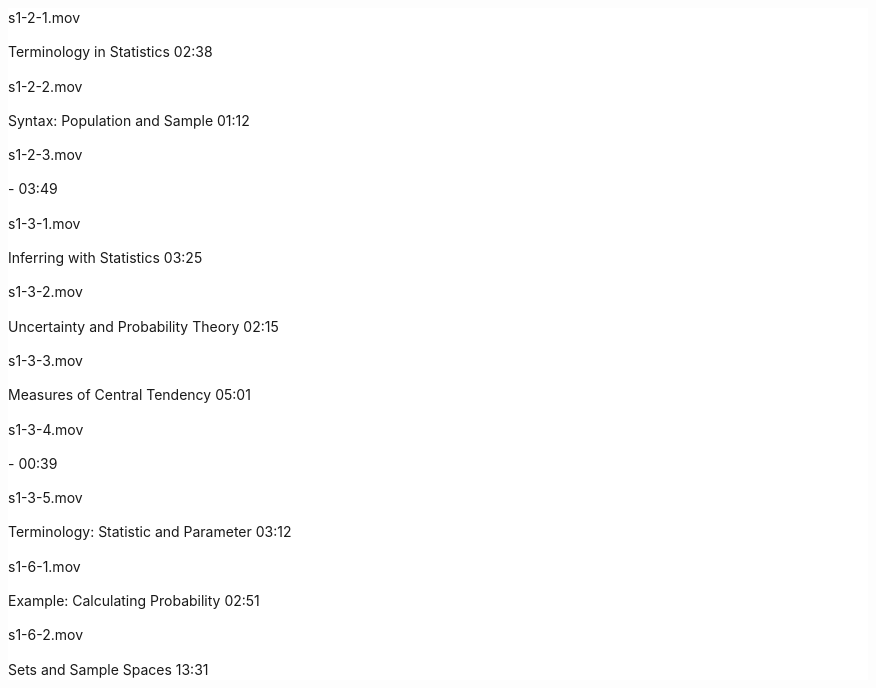 s1-2-1.mov
<iframe src="https://player.vimeo.com/video/777833209?h=e35efdc8f9" width="640" height="564" frameborder="0" allow="autoplay; fullscreen" allowfullscreen></iframe>
Terminology in Statistics
02:38

s1-2-2.mov
<iframe src="https://player.vimeo.com/video/777833239?h=6d811e4e8a" width="640" height="564" frameborder="0" allow="autoplay; fullscreen" allowfullscreen></iframe>
Syntax: Population and Sample
01:12

s1-2-3.mov
<iframe src="https://player.vimeo.com/video/777833276?h=204360c855" width="640" height="564" frameborder="0" allow="autoplay; fullscreen" allowfullscreen></iframe>
-
03:49

s1-3-1.mov
<iframe src="https://player.vimeo.com/video/777833425?h=4082054bb5" width="640" height="564" frameborder="0" allow="autoplay; fullscreen" allowfullscreen></iframe>
Inferring with Statistics
03:25

s1-3-2.mov
<iframe src="https://player.vimeo.com/video/777834855?h=e25e1f7683" width="640" height="564" frameborder="0" allow="autoplay; fullscreen" allowfullscreen></iframe>
Uncertainty and Probability Theory
02:15

s1-3-3.mov
<iframe src="https://player.vimeo.com/video/777834903?h=11cbfb8d33" width="640" height="564" frameborder="0" allow="autoplay; fullscreen" allowfullscreen></iframe>
Measures of Central Tendency
05:01

s1-3-4.mov
<iframe src="https://player.vimeo.com/video/777834985?h=e2919d3369" width="640" height="564" frameborder="0" allow="autoplay; fullscreen" allowfullscreen></iframe>
-
00:39

s1-3-5.mov
<iframe src="https://player.vimeo.com/video/777836306?h=9cfeffc23f" width="640" height="564" frameborder="0" allow="autoplay; fullscreen" allowfullscreen></iframe>
Terminology: Statistic and Parameter
03:12

s1-6-1.mov
<iframe src="https://player.vimeo.com/video/777836489?h=9056947a46" width="640" height="564" frameborder="0" allow="autoplay; fullscreen" allowfullscreen></iframe>
Example: Calculating Probability 
02:51

s1-6-2.mov
<iframe src="https://player.vimeo.com/video/777837819?h=cc5d83df6e" width="640" height="564" frameborder="0" allow="autoplay; fullscreen" allowfullscreen></iframe>
Sets and Sample Spaces
13:31
